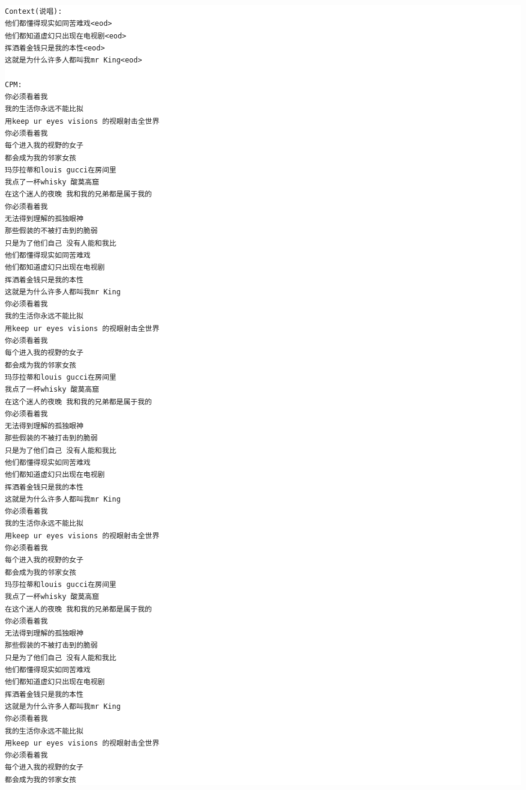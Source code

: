     Context(说唱): 
    他们都懂得现实如同苦难戏<eod>
    他们都知道虚幻只出现在电视剧<eod>
    挥洒着金钱只是我的本性<eod>
    这就是为什么许多人都叫我mr King<eod>

    CPM: 
    你必须看着我
    我的生活你永远不能比拟
    用keep ur eyes visions 的视眼射击全世界
    你必须看着我
    每个进入我的视野的女子
    都会成为我的邻家女孩
    玛莎拉蒂和louis gucci在房间里
    我点了一杯whisky 酸莫高窟
    在这个迷人的夜晚 我和我的兄弟都是属于我的
    你必须看着我
    无法得到理解的孤独眼神
    那些假装的不被打击到的脆弱
    只是为了他们自己 没有人能和我比
    他们都懂得现实如同苦难戏
    他们都知道虚幻只出现在电视剧
    挥洒着金钱只是我的本性
    这就是为什么许多人都叫我mr King
    你必须看着我
    我的生活你永远不能比拟
    用keep ur eyes visions 的视眼射击全世界
    你必须看着我
    每个进入我的视野的女子
    都会成为我的邻家女孩
    玛莎拉蒂和louis gucci在房间里
    我点了一杯whisky 酸莫高窟
    在这个迷人的夜晚 我和我的兄弟都是属于我的
    你必须看着我
    无法得到理解的孤独眼神
    那些假装的不被打击到的脆弱
    只是为了他们自己 没有人能和我比
    他们都懂得现实如同苦难戏
    他们都知道虚幻只出现在电视剧
    挥洒着金钱只是我的本性
    这就是为什么许多人都叫我mr King
    你必须看着我
    我的生活你永远不能比拟
    用keep ur eyes visions 的视眼射击全世界
    你必须看着我
    每个进入我的视野的女子
    都会成为我的邻家女孩
    玛莎拉蒂和louis gucci在房间里
    我点了一杯whisky 酸莫高窟
    在这个迷人的夜晚 我和我的兄弟都是属于我的
    你必须看着我
    无法得到理解的孤独眼神
    那些假装的不被打击到的脆弱
    只是为了他们自己 没有人能和我比
    他们都懂得现实如同苦难戏
    他们都知道虚幻只出现在电视剧
    挥洒着金钱只是我的本性
    这就是为什么许多人都叫我mr King
    你必须看着我
    我的生活你永远不能比拟
    用keep ur eyes visions 的视眼射击全世界
    你必须看着我
    每个进入我的视野的女子
    都会成为我的邻家女孩